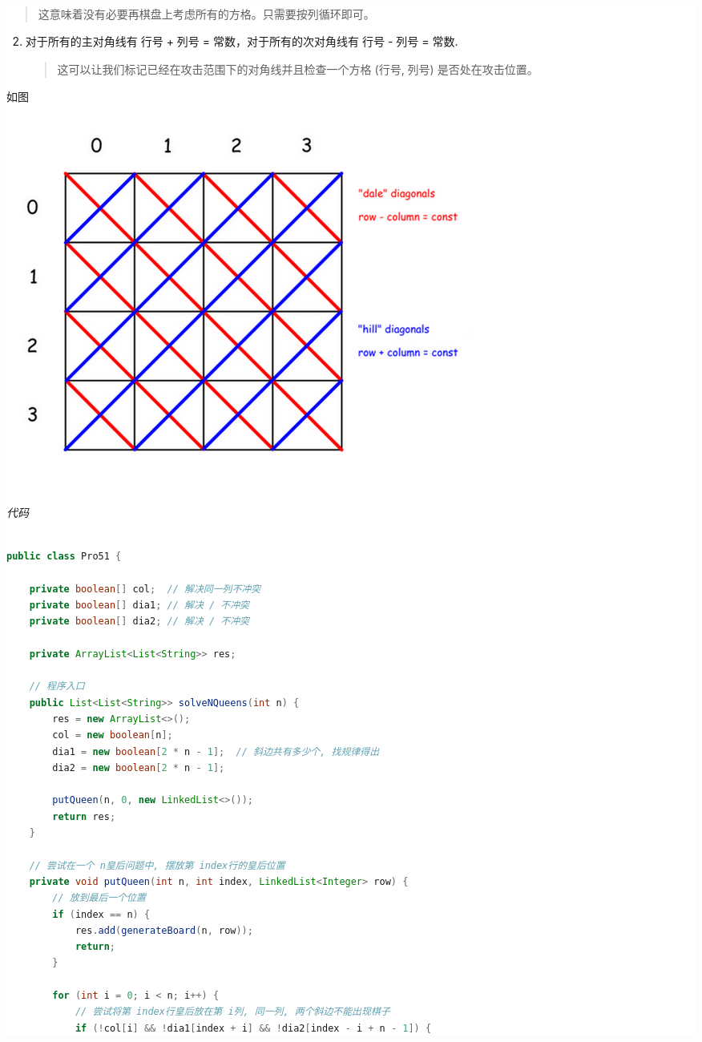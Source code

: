    > 这意味着没有必要再棋盘上考虑所有的方格。只需要按列循环即可。

2. 对于所有的主对角线有 行号 + 列号 = 常数，对于所有的次对角线有 行号 - 列号 = 常数.

   > 这可以让我们标记已经在攻击范围下的对角线并且检查一个方格 (行号, 列号) 是否处在攻击位置。

如图

![ans_51](./图片/答案/ans51.png)

###### 代码

```java
public class Pro51 {

    private boolean[] col;  // 解决同一列不冲突
    private boolean[] dia1; // 解决 / 不冲突
    private boolean[] dia2; // 解决 / 不冲突

    private ArrayList<List<String>> res;
	
    // 程序入口
    public List<List<String>> solveNQueens(int n) {
        res = new ArrayList<>();
        col = new boolean[n];
        dia1 = new boolean[2 * n - 1];  // 斜边共有多少个, 找规律得出
        dia2 = new boolean[2 * n - 1];

        putQueen(n, 0, new LinkedList<>());
        return res;
    }

    // 尝试在一个 n皇后问题中, 摆放第 index行的皇后位置
    private void putQueen(int n, int index, LinkedList<Integer> row) {
        // 放到最后一个位置
        if (index == n) {
            res.add(generateBoard(n, row));
            return;
        }

        for (int i = 0; i < n; i++) {
            // 尝试将第 index行皇后放在第 i列, 同一列, 两个斜边不能出现棋子
            if (!col[i] && !dia1[index + i] && !dia2[index - i + n - 1]) {
```